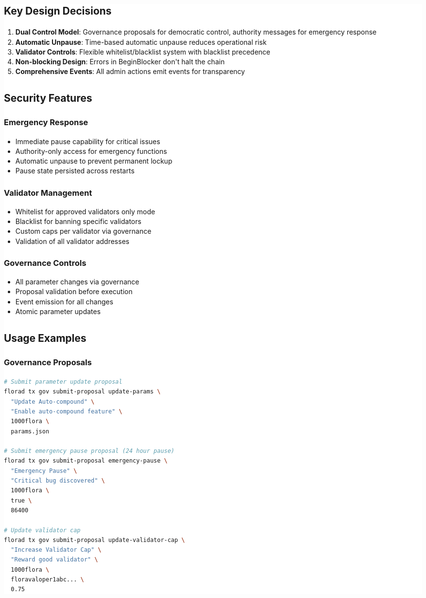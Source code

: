 ## Key Design Decisions

1. **Dual Control Model**: Governance proposals for democratic control, authority messages for emergency response
2. **Automatic Unpause**: Time-based automatic unpause reduces operational risk
3. **Validator Controls**: Flexible whitelist/blacklist system with blacklist precedence
4. **Non-blocking Design**: Errors in BeginBlocker don't halt the chain
5. **Comprehensive Events**: All admin actions emit events for transparency

## Security Features

### Emergency Response
- Immediate pause capability for critical issues
- Authority-only access for emergency functions
- Automatic unpause to prevent permanent lockup
- Pause state persisted across restarts

### Validator Management
- Whitelist for approved validators only mode
- Blacklist for banning specific validators
- Custom caps per validator via governance
- Validation of all validator addresses

### Governance Controls
- All parameter changes via governance
- Proposal validation before execution
- Event emission for all changes
- Atomic parameter updates

## Usage Examples

### Governance Proposals
```bash
# Submit parameter update proposal
florad tx gov submit-proposal update-params \
  "Update Auto-compound" \
  "Enable auto-compound feature" \
  1000flora \
  params.json

# Submit emergency pause proposal (24 hour pause)
florad tx gov submit-proposal emergency-pause \
  "Emergency Pause" \
  "Critical bug discovered" \
  1000flora \
  true \
  86400

# Update validator cap
florad tx gov submit-proposal update-validator-cap \
  "Increase Validator Cap" \
  "Reward good validator" \
  1000flora \
  floravaloper1abc... \
  0.75
```
